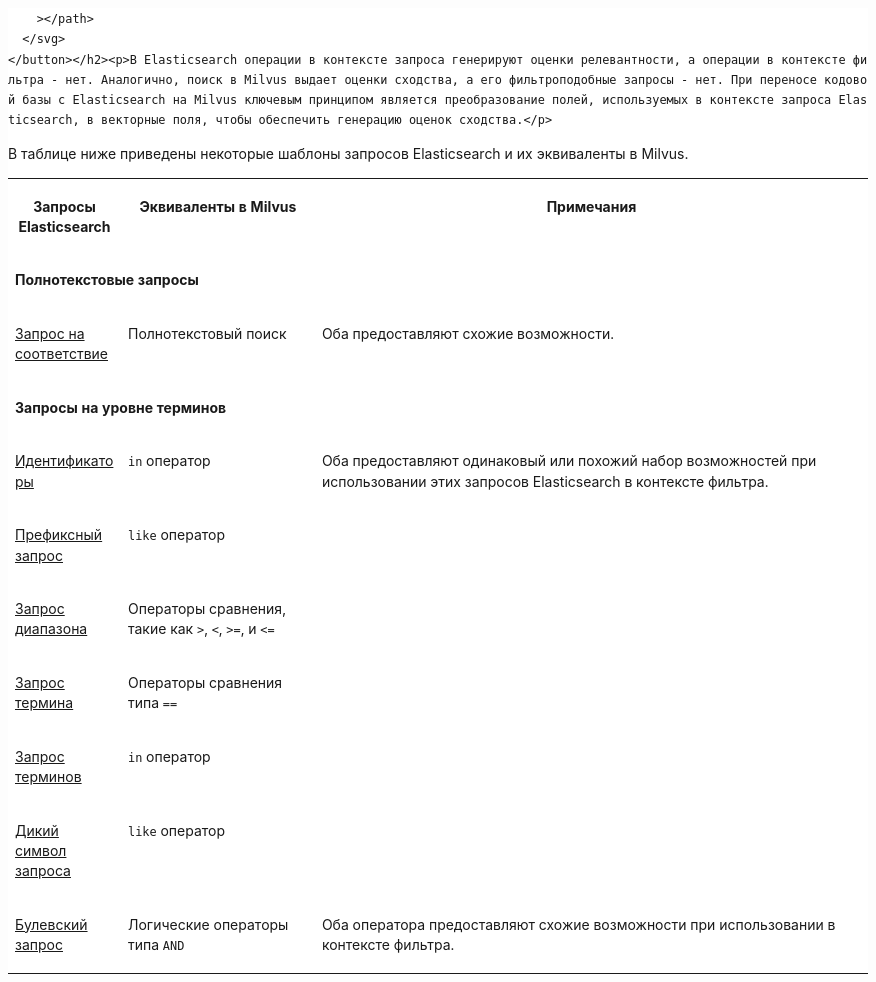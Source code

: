         ></path>
      </svg>
    </button></h2><p>В Elasticsearch операции в контексте запроса генерируют оценки релевантности, а операции в контексте фильтра - нет. Аналогично, поиск в Milvus выдает оценки сходства, а его фильтроподобные запросы - нет. При переносе кодовой базы с Elasticsearch на Milvus ключевым принципом является преобразование полей, используемых в контексте запроса Elasticsearch, в векторные поля, чтобы обеспечить генерацию оценок сходства.</p>
<p>В таблице ниже приведены некоторые шаблоны запросов Elasticsearch и их эквиваленты в Milvus.</p>
<table>
   <tr>
     <th><p>Запросы Elasticsearch</p></th>
     <th><p>Эквиваленты в Milvus</p></th>
     <th><p>Примечания</p></th>
   </tr>
   <tr>
     <td colspan="3"><p><strong>Полнотекстовые запросы</strong></p></td>
   </tr>
   <tr>
     <td><p><a href="/docs/ru/v2.5.x/elasticsearch-queries-to-milvus.md#Match-query">Запрос на соответствие</a></p></td>
     <td><p>Полнотекстовый поиск</p></td>
     <td><p>Оба предоставляют схожие возможности.</p></td>
   </tr>
   <tr>
     <td colspan="3"><p><strong>Запросы на уровне терминов</strong></p></td>
   </tr>
   <tr>
     <td><p><a href="/docs/ru/v2.5.x/elasticsearch-queries-to-milvus.md#IDs">Идентификаторы</a></p></td>
     <td><p><code translate="no">in</code> оператор</p></td>
     <td rowspan="6"><p>Оба предоставляют одинаковый или похожий набор возможностей при использовании этих запросов Elasticsearch в контексте фильтра.</p></td>
   </tr>
   <tr>
     <td><p><a href="/docs/ru/v2.5.x/elasticsearch-queries-to-milvus.md#Prefix-query">Префиксный запрос</a></p></td>
     <td><p><code translate="no">like</code> оператор</p></td>
   </tr>
   <tr>
     <td><p><a href="/docs/ru/v2.5.x/elasticsearch-queries-to-milvus.md#Range-query">Запрос диапазона</a></p></td>
     <td><p>Операторы сравнения, такие как <code translate="no">&gt;</code>, <code translate="no">&lt;</code>, <code translate="no">&gt;=</code>, и <code translate="no">&lt;=</code></p></td>
   </tr>
   <tr>
     <td><p><a href="/docs/ru/v2.5.x/elasticsearch-queries-to-milvus.md#Term-query">Запрос термина</a></p></td>
     <td><p>Операторы сравнения типа <code translate="no">==</code></p></td>
   </tr>
   <tr>
     <td><p><a href="/docs/ru/v2.5.x/elasticsearch-queries-to-milvus.md#Terms-query">Запрос терминов</a></p></td>
     <td><p><code translate="no">in</code> оператор</p></td>
   </tr>
   <tr>
     <td><p><a href="/docs/ru/v2.5.x/elasticsearch-queries-to-milvus.md#Wildcard-query">Дикий символ запроса</a></p></td>
     <td><p><code translate="no">like</code> оператор</p></td>
   </tr>
   <tr>
     <td><p><a href="/docs/ru/v2.5.x/elasticsearch-queries-to-milvus.md#Boolean-query">Булевский запрос</a></p></td>
     <td><p>Логические операторы типа <code translate="no">AND</code></p></td>
     <td><p>Оба оператора предоставляют схожие возможности при использовании в контексте фильтра.</p></td>